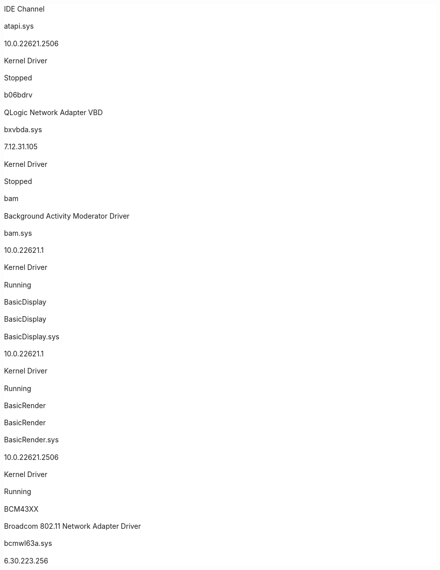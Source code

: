 IDE Channel  

atapi.sys  

10.0.22621.2506  

Kernel Driver  

Stopped

b06bdrv  

QLogic Network Adapter VBD  

bxvbda.sys  

7.12.31.105  

Kernel Driver  

Stopped

bam  

Background Activity Moderator Driver  

bam.sys  

10.0.22621.1  

Kernel Driver  

Running

BasicDisplay  

BasicDisplay  

BasicDisplay.sys  

10.0.22621.1  

Kernel Driver  

Running

BasicRender  

BasicRender  

BasicRender.sys  

10.0.22621.2506  

Kernel Driver  

Running

BCM43XX  

Broadcom 802.11 Network Adapter Driver  

bcmwl63a.sys  

6.30.223.256  
